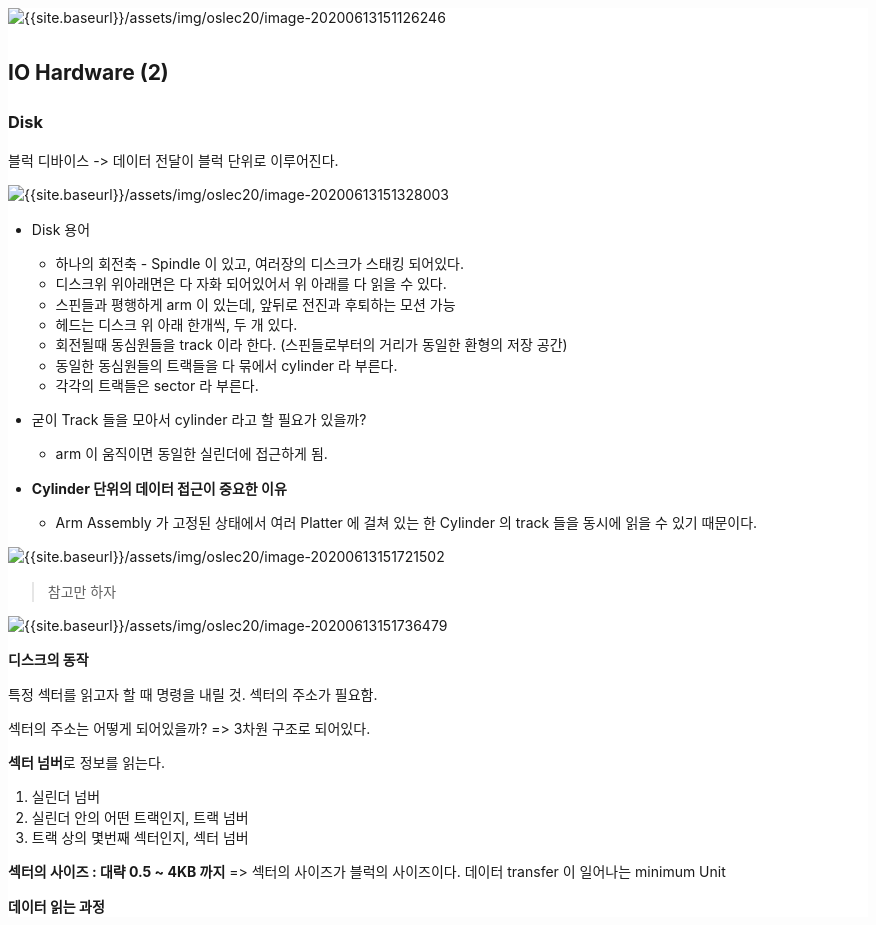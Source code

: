 

![{{site.baseurl}}/assets/img/oslec20/image-20200613151126246]({{site.baseurl}}/assets/img/oslec20/image-20200613151126246.png)



## IO Hardware (2) 



### Disk 

블럭 디바이스 -> 데이터 전달이 블럭 단위로 이루어진다. 

![{{site.baseurl}}/assets/img/oslec20/image-20200613151328003]({{site.baseurl}}/assets/img/oslec20/image-20200613151328003.png)

* Disk 용어 
  * 하나의 회전축 - Spindle 이 있고, 여러장의 디스크가 스태킹 되어있다. 
  * 디스크위 위아래면은 다 자화 되어있어서 위 아래를 다 읽을 수 있다. 
  * 스핀들과 평행하게 arm 이 있는데, 앞뒤로 전진과 후퇴하는 모션 가능 
  * 헤드는 디스크 위 아래 한개씩, 두 개 있다. 
  * 회전될때 동심원들을 track 이라 한다. (스핀들로부터의 거리가 동일한 환형의 저장 공간)
  * 동일한 동심원들의 트랙들을 다 묶에서 cylinder 라 부른다. 
  * 각각의 트랙들은 sector 라 부른다. 



* 굳이 Track 들을 모아서 cylinder 라고 할 필요가 있을까? 
  * arm 이 움직이면 동일한 실린더에 접근하게 됨. 
* **Cylinder 단위의 데이터 접근이 중요한 이유** 
  * Arm Assembly 가 고정된 상태에서 여러 Platter 에 걸쳐 있는 한 Cylinder 의 track 들을 동시에 읽을 수 있기 때문이다. 

![{{site.baseurl}}/assets/img/oslec20/image-20200613151721502]({{site.baseurl}}/assets/img/oslec20/image-20200613151721502.png)

> 참고만 하자 



![{{site.baseurl}}/assets/img/oslec20/image-20200613151736479]({{site.baseurl}}/assets/img/oslec20/image-20200613151736479.png)

**디스크의 동작** 

특정 섹터를 읽고자 할 때 명령을 내릴 것. 섹터의 주소가 필요함. 

섹터의 주소는 어떻게 되어있을까? => 3차원 구조로 되어있다. 



**섹터 넘버**로 정보를 읽는다. 

1. 실린더 넘버 
2. 실린더 안의 어떤 트랙인지, 트랙 넘버 
3. 트랙 상의 몇번째 섹터인지, 섹터 넘버 



**섹터의 사이즈 : 대략 0.5 ~ 4KB 까지** => 섹터의 사이즈가 블럭의 사이즈이다. 데이터 transfer 이 일어나는 minimum Unit



**데이터 읽는 과정** 
